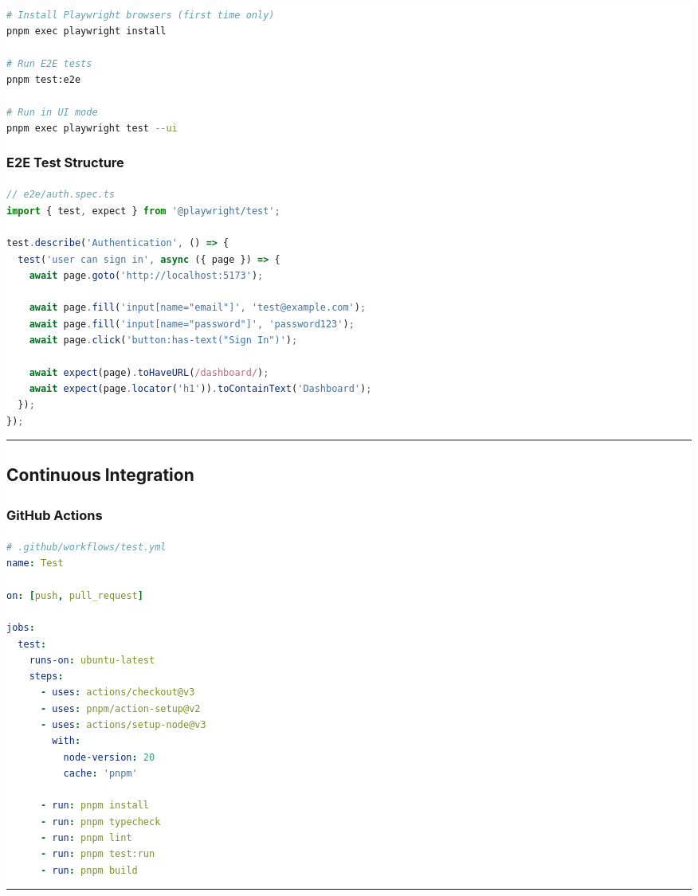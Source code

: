 ```bash
# Install Playwright browsers (first time only)
pnpm exec playwright install

# Run E2E tests
pnpm test:e2e

# Run in UI mode
pnpm exec playwright test --ui
```

### E2E Test Structure

```typescript
// e2e/auth.spec.ts
import { test, expect } from '@playwright/test';

test.describe('Authentication', () => {
  test('user can sign in', async ({ page }) => {
    await page.goto('http://localhost:5173');

    await page.fill('input[name="email"]', 'test@example.com');
    await page.fill('input[name="password"]', 'password123');
    await page.click('button:has-text("Sign In")');

    await expect(page).toHaveURL(/dashboard/);
    await expect(page.locator('h1')).toContainText('Dashboard');
  });
});
```

---

## Continuous Integration

### GitHub Actions

```yaml
# .github/workflows/test.yml
name: Test

on: [push, pull_request]

jobs:
  test:
    runs-on: ubuntu-latest
    steps:
      - uses: actions/checkout@v3
      - uses: pnpm/action-setup@v2
      - uses: actions/setup-node@v3
        with:
          node-version: 20
          cache: 'pnpm'

      - run: pnpm install
      - run: pnpm typecheck
      - run: pnpm lint
      - run: pnpm test:run
      - run: pnpm build
```

---